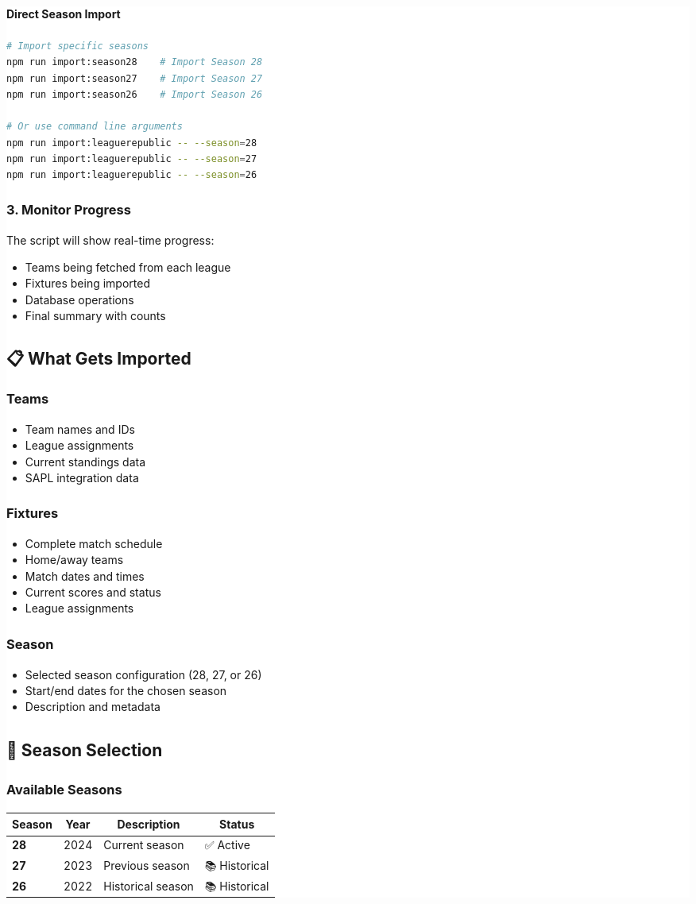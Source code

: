 #### **Direct Season Import**

```bash
# Import specific seasons
npm run import:season28    # Import Season 28
npm run import:season27    # Import Season 27
npm run import:season26    # Import Season 26

# Or use command line arguments
npm run import:leaguerepublic -- --season=28
npm run import:leaguerepublic -- --season=27
npm run import:leaguerepublic -- --season=26
```

### **3. Monitor Progress**

The script will show real-time progress:

- Teams being fetched from each league
- Fixtures being imported
- Database operations
- Final summary with counts

## 📋 What Gets Imported

### **Teams**

- Team names and IDs
- League assignments
- Current standings data
- SAPL integration data

### **Fixtures**

- Complete match schedule
- Home/away teams
- Match dates and times
- Current scores and status
- League assignments

### **Season**

- Selected season configuration (28, 27, or 26)
- Start/end dates for the chosen season
- Description and metadata

## 🎯 Season Selection

### **Available Seasons**

| Season | Year | Description       | Status        |
| ------ | ---- | ----------------- | ------------- |
| **28** | 2024 | Current season    | ✅ Active     |
| **27** | 2023 | Previous season   | 📚 Historical |
| **26** | 2022 | Historical season | 📚 Historical |
